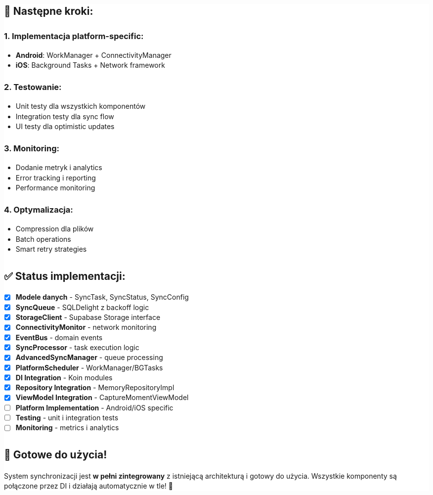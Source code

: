 ## 🔧 **Następne kroki:**

### **1. Implementacja platform-specific:**
- **Android**: WorkManager + ConnectivityManager
- **iOS**: Background Tasks + Network framework

### **2. Testowanie:**
- Unit testy dla wszystkich komponentów
- Integration testy dla sync flow
- UI testy dla optimistic updates

### **3. Monitoring:**
- Dodanie metryk i analytics
- Error tracking i reporting
- Performance monitoring

### **4. Optymalizacja:**
- Compression dla plików
- Batch operations
- Smart retry strategies

## ✅ **Status implementacji:**

- [x] **Modele danych** - SyncTask, SyncStatus, SyncConfig
- [x] **SyncQueue** - SQLDelight z backoff logic
- [x] **StorageClient** - Supabase Storage interface
- [x] **ConnectivityMonitor** - network monitoring
- [x] **EventBus** - domain events
- [x] **SyncProcessor** - task execution logic
- [x] **AdvancedSyncManager** - queue processing
- [x] **PlatformScheduler** - WorkManager/BGTasks
- [x] **DI Integration** - Koin modules
- [x] **Repository Integration** - MemoryRepositoryImpl
- [x] **ViewModel Integration** - CaptureMomentViewModel
- [ ] **Platform Implementation** - Android/iOS specific
- [ ] **Testing** - unit i integration tests
- [ ] **Monitoring** - metrics i analytics

## 🎉 **Gotowe do użycia!**

System synchronizacji jest **w pełni zintegrowany** z istniejącą architekturą i gotowy do użycia. Wszystkie komponenty są połączone przez DI i działają automatycznie w tle! 🚀
